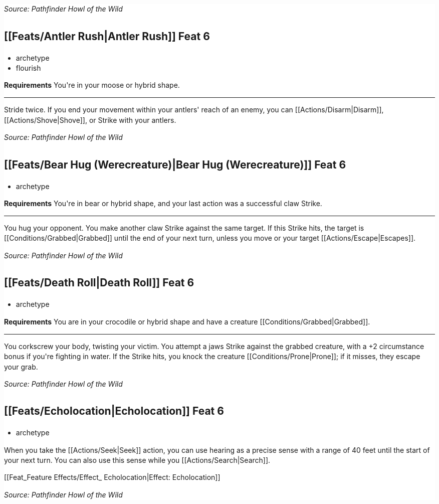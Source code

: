 _Source: Pathfinder Howl of the Wild_

## [[Feats/Antler Rush|Antler Rush]] Feat 6

*   archetype
*   flourish

**Requirements** You're in your moose or hybrid shape.

* * *

Stride twice. If you end your movement within your antlers' reach of an enemy, you can [[Actions/Disarm|Disarm]], [[Actions/Shove|Shove]], or Strike with your antlers.

_Source: Pathfinder Howl of the Wild_

## [[Feats/Bear Hug (Werecreature)|Bear Hug (Werecreature)]] Feat 6

*   archetype

**Requirements** You're in bear or hybrid shape, and your last action was a successful claw Strike.

* * *

You hug your opponent. You make another claw Strike against the same target. If this Strike hits, the target is [[Conditions/Grabbed|Grabbed]] until the end of your next turn, unless you move or your target [[Actions/Escape|Escapes]].

_Source: Pathfinder Howl of the Wild_

## [[Feats/Death Roll|Death Roll]] Feat 6

*   archetype

**Requirements** You are in your crocodile or hybrid shape and have a creature [[Conditions/Grabbed|Grabbed]].

* * *

You corkscrew your body, twisting your victim. You attempt a jaws Strike against the grabbed creature, with a +2 circumstance bonus if you're fighting in water. If the Strike hits, you knock the creature [[Conditions/Prone|Prone]]; if it misses, they escape your grab.

_Source: Pathfinder Howl of the Wild_

## [[Feats/Echolocation|Echolocation]] Feat 6

*   archetype

When you take the [[Actions/Seek|Seek]] action, you can use hearing as a precise sense with a range of 40 feet until the start of your next turn. You can also use this sense while you [[Actions/Search|Search]].

[[Feat_Feature Effects/Effect_ Echolocation|Effect: Echolocation]]

_Source: Pathfinder Howl of the Wild_

